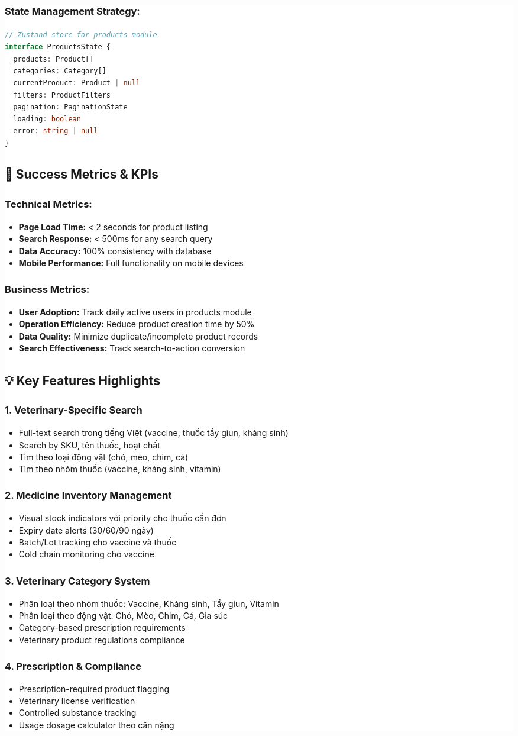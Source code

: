 ### **State Management Strategy:**
```typescript
// Zustand store for products module
interface ProductsState {
  products: Product[]
  categories: Category[]
  currentProduct: Product | null
  filters: ProductFilters
  pagination: PaginationState
  loading: boolean
  error: string | null
}
```

## 🎯 Success Metrics & KPIs

### **Technical Metrics:**
- **Page Load Time:** < 2 seconds for product listing
- **Search Response:** < 500ms for any search query
- **Data Accuracy:** 100% consistency with database
- **Mobile Performance:** Full functionality on mobile devices

### **Business Metrics:**
- **User Adoption:** Track daily active users in products module
- **Operation Efficiency:** Reduce product creation time by 50%
- **Data Quality:** Minimize duplicate/incomplete product records
- **Search Effectiveness:** Track search-to-action conversion

## 💡 Key Features Highlights

### **1. Veterinary-Specific Search**
- Full-text search trong tiếng Việt (vaccine, thuốc tẩy giun, kháng sinh)
- Search by SKU, tên thuốc, hoạt chất
- Tìm theo loại động vật (chó, mèo, chim, cá)
- Tìm theo nhóm thuốc (vaccine, kháng sinh, vitamin)

### **2. Medicine Inventory Management**
- Visual stock indicators với priority cho thuốc cần đơn
- Expiry date alerts (30/60/90 ngày)
- Batch/Lot tracking cho vaccine và thuốc
- Cold chain monitoring cho vaccine

### **3. Veterinary Category System**
- Phân loại theo nhóm thuốc: Vaccine, Kháng sinh, Tẩy giun, Vitamin
- Phân loại theo động vật: Chó, Mèo, Chim, Cá, Gia súc
- Category-based prescription requirements
- Veterinary product regulations compliance

### **4. Prescription & Compliance**
- Prescription-required product flagging
- Veterinary license verification
- Controlled substance tracking
- Usage dosage calculator theo cân nặng
